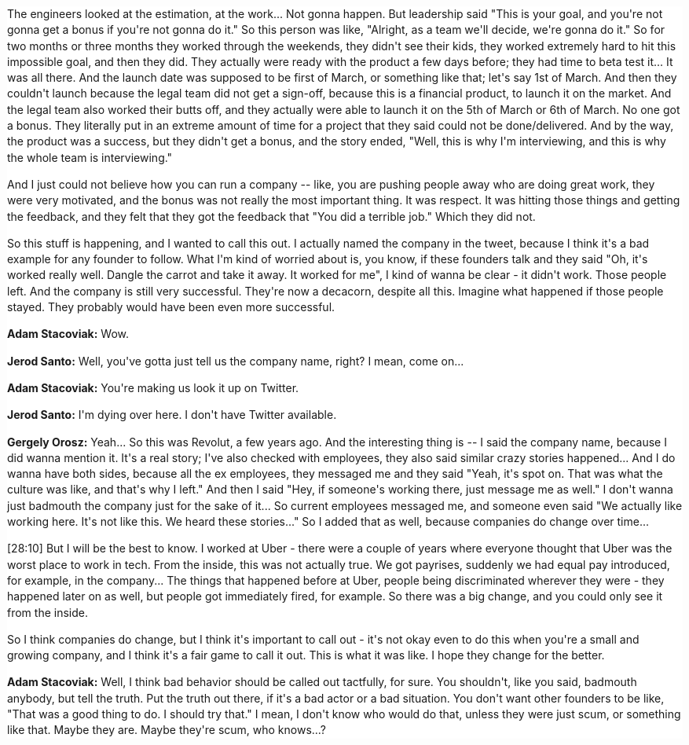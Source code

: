 The engineers looked at the estimation, at the work... Not gonna happen. But leadership said "This is your goal, and you're not gonna get a bonus if you're not gonna do it." So this person was like, "Alright, as a team we'll decide, we're gonna do it." So for two months or three months they worked through the weekends, they didn't see their kids, they worked extremely hard to hit this impossible goal, and then they did. They actually were ready with the product a few days before; they had time to beta test it... It was all there. And the launch date was supposed to be first of March, or something like that; let's say 1st of March. And then they couldn't launch because the legal team did not get a sign-off, because this is a financial product, to launch it on the market. And the legal team also worked their butts off, and they actually were able to launch it on the 5th of March or 6th of March. No one got a bonus. They literally put in an extreme amount of time for a project that they said could not be done/delivered. And by the way, the product was a success, but they didn't get a bonus, and the story ended, "Well, this is why I'm interviewing, and this is why the whole team is interviewing."

And I just could not believe how you can run a company -- like, you are pushing people away who are doing great work, they were very motivated, and the bonus was not really the most important thing. It was respect. It was hitting those things and getting the feedback, and they felt that they got the feedback that "You did a terrible job." Which they did not.

So this stuff is happening, and I wanted to call this out. I actually named the company in the tweet, because I think it's a bad example for any founder to follow. What I'm kind of worried about is, you know, if these founders talk and they said "Oh, it's worked really well. Dangle the carrot and take it away. It worked for me", I kind of wanna be clear - it didn't work. Those people left. And the company is still very successful. They're now a decacorn, despite all this. Imagine what happened if those people stayed. They probably would have been even more successful.

**Adam Stacoviak:** Wow.

**Jerod Santo:** Well, you've gotta just tell us the company name, right? I mean, come on...

**Adam Stacoviak:** You're making us look it up on Twitter.

**Jerod Santo:** I'm dying over here. I don't have Twitter available.

**Gergely Orosz:** Yeah... So this was Revolut, a few years ago. And the interesting thing is -- I said the company name, because I did wanna mention it. It's a real story; I've also checked with employees, they also said similar crazy stories happened... And I do wanna have both sides, because all the ex employees, they messaged me and they said "Yeah, it's spot on. That was what the culture was like, and that's why I left." And then I said "Hey, if someone's working there, just message me as well." I don't wanna just badmouth the company just for the sake of it... So current employees messaged me, and someone even said "We actually like working here. It's not like this. We heard these stories..." So I added that as well, because companies do change over time...

\[28:10\] But I will be the best to know. I worked at Uber - there were a couple of years where everyone thought that Uber was the worst place to work in tech. From the inside, this was not actually true. We got payrises, suddenly we had equal pay introduced, for example, in the company... The things that happened before at Uber, people being discriminated wherever they were - they happened later on as well, but people got immediately fired, for example. So there was a big change, and you could only see it from the inside.

So I think companies do change, but I think it's important to call out - it's not okay even to do this when you're a small and growing company, and I think it's a fair game to call it out. This is what it was like. I hope they change for the better.

**Adam Stacoviak:** Well, I think bad behavior should be called out tactfully, for sure. You shouldn't, like you said, badmouth anybody, but tell the truth. Put the truth out there, if it's a bad actor or a bad situation. You don't want other founders to be like, "That was a good thing to do. I should try that." I mean, I don't know who would do that, unless they were just scum, or something like that. Maybe they are. Maybe they're scum, who knows...?
